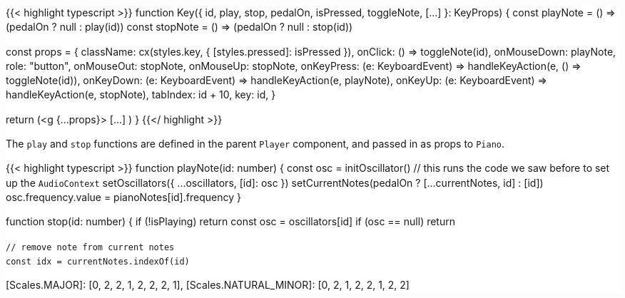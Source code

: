 {{< highlight typescript >}}
function Key({
  id,
  play,
  stop,
  pedalOn,
  isPressed,
  toggleNote,
  [...]
}: KeyProps) {
  const playNote = () => (pedalOn ? null : play(id))
  const stopNote = () => (pedalOn ? null : stop(id))
  
   const props = {
    className: cx(styles.key, {
      [styles.pressed]: isPressed
    }),
    onClick: () => toggleNote(id),
    onMouseDown: playNote,
    role: "button",
    onMouseOut: stopNote,
    onMouseUp: stopNote,
    onKeyPress: (e: KeyboardEvent) => handleKeyAction(e, () => toggleNote(id)),
    onKeyDown: (e: KeyboardEvent) => handleKeyAction(e, playNote),
    onKeyUp: (e: KeyboardEvent) => handleKeyAction(e, stopNote),
    tabIndex: id + 10,
    key: id,
  }
  
  return (<g {...props}>
  [...]
  </g>)
  }
  {{</ highlight >}}

The `play` and `stop` functions are defined in the parent `Player` component, and passed in as props to `Piano`. 

{{< highlight typescript >}} 
function playNote(id: number) {
    const osc = initOscillator() // this runs the code we saw before to set up the `AudioContext`
    setOscillators({ ...oscillators, [id]: osc })
    setCurrentNotes(pedalOn ? [...currentNotes, id] : [id])
    osc.frequency.value = pianoNotes[id].frequency
  }
  
  function stop(id: number) {
    if (!isPlaying) return
    const osc = oscillators[id]
    if (osc == null) return

    // remove note from current notes
    const idx = currentNotes.indexOf(id)


  [Scales.MAJOR]: [0, 2, 2, 1, 2, 2, 2, 1],
  [Scales.NATURAL_MINOR]: [0, 2, 1, 2, 2, 1, 2, 2]
